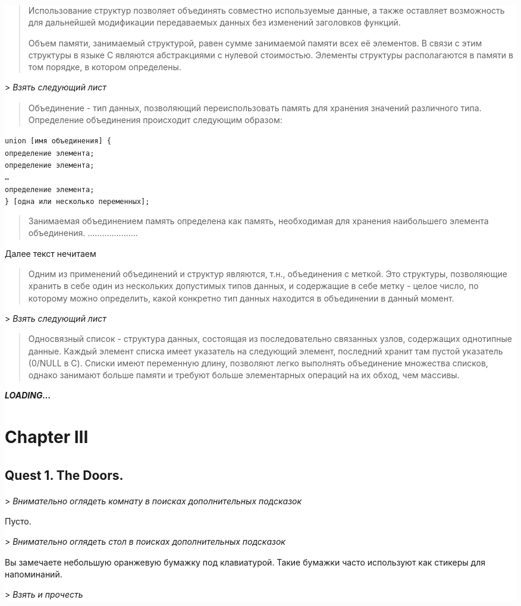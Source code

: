 >Использование структур позволяет объединять совместно используемые данные, а также оставляет возможность для дальнейшей модификации передаваемых данных без изменений заголовков функций.
>
>Объем памяти, занимаемый структурой, равен сумме занимаемой памяти всех её элементов. В связи с этим структуры в языке С являются абстракциями с нулевой стоимостью. Элементы структуры располагаются в памяти в том порядке, в котором определены.

\> *Взять следующий лист*

>Объединение - тип данных, позволяющий переиспользовать память для хранения значений различного типа. Определение объединения происходит следующим образом:

    union [имя объединения] {
    определение элемента;
    определение элемента;
    …
    определение элемента;
    } [одна или несколько переменных];

>Занимаемая объединением память определена как память, необходимая для хранения наибольшего элемента объединения.
>.....................

Далее текст нечитаем

>Одним из применений объединений и структур являются, т.н., объединения с меткой. Это структуры, позволяющие хранить в себе один из нескольких допустимых типов данных, и содержащие в себе метку - целое число, по которому можно определить, какой конкретно тип данных находится в объединении в данный момент.

\> *Взять следующий лист*

>Односвязный список - структура данных, состоящая из последовательно связанных узлов, содержащих однотипные данные. Каждый элемент списка имеет указатель на следующий элемент, последний хранит там пустой указатель (0/NULL в C). Списки имеют переменную длину, позволяют легко выполнять объединение множества списков, однако занимают больше памяти и требуют больше элементарных операций на их обход, чем массивы.

***LOADING...***


# Chapter III

## Quest 1. The Doors. 

\> *Внимательно оглядеть комнату в поисках дополнительных подсказок*

Пусто.

\> *Внимательно оглядеть стол в поисках дополнительных подсказок*

Вы замечаете небольшую оранжевую бумажку под клавиатурой. Такие бумажки часто используют как стикеры для напоминаний. 

\> *Взять и прочесть*
